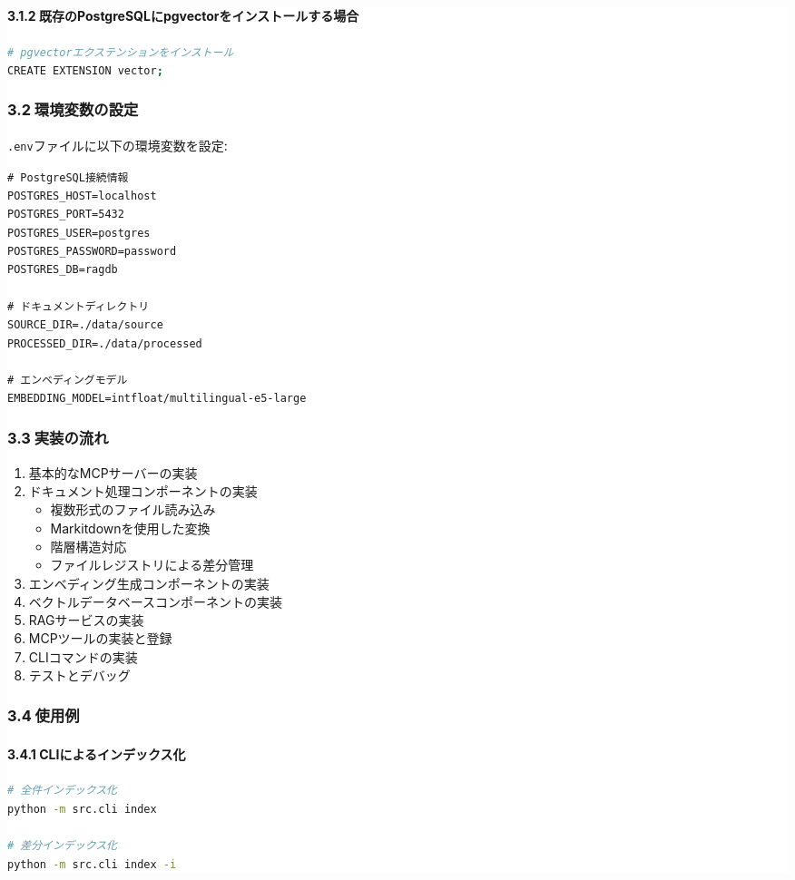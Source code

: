 #### 3.1.2 既存のPostgreSQLにpgvectorをインストールする場合

```bash
# pgvectorエクステンションをインストール
CREATE EXTENSION vector;
```

### 3.2 環境変数の設定

`.env`ファイルに以下の環境変数を設定:

```
# PostgreSQL接続情報
POSTGRES_HOST=localhost
POSTGRES_PORT=5432
POSTGRES_USER=postgres
POSTGRES_PASSWORD=password
POSTGRES_DB=ragdb

# ドキュメントディレクトリ
SOURCE_DIR=./data/source
PROCESSED_DIR=./data/processed

# エンベディングモデル
EMBEDDING_MODEL=intfloat/multilingual-e5-large
```

### 3.3 実装の流れ

1. 基本的なMCPサーバーの実装
2. ドキュメント処理コンポーネントの実装
   - 複数形式のファイル読み込み
   - Markitdownを使用した変換
   - 階層構造対応
   - ファイルレジストリによる差分管理
3. エンベディング生成コンポーネントの実装
4. ベクトルデータベースコンポーネントの実装
5. RAGサービスの実装
6. MCPツールの実装と登録
7. CLIコマンドの実装
8. テストとデバッグ

### 3.4 使用例

#### 3.4.1 CLIによるインデックス化

```bash
# 全件インデックス化
python -m src.cli index

# 差分インデックス化
python -m src.cli index -i
```
